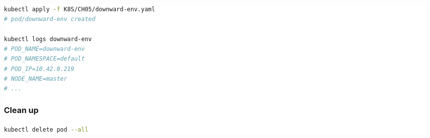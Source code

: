 ```bash
kubectl apply -f K8S/CH05/downward-env.yaml
# pod/downward-env created

kubectl logs downward-env
# POD_NAME=downward-env
# POD_NAMESPACE=default
# POD_IP=10.42.0.219
# NODE_NAME=master
# ...
```

### Clean up

```bash
kubectl delete pod --all
```






